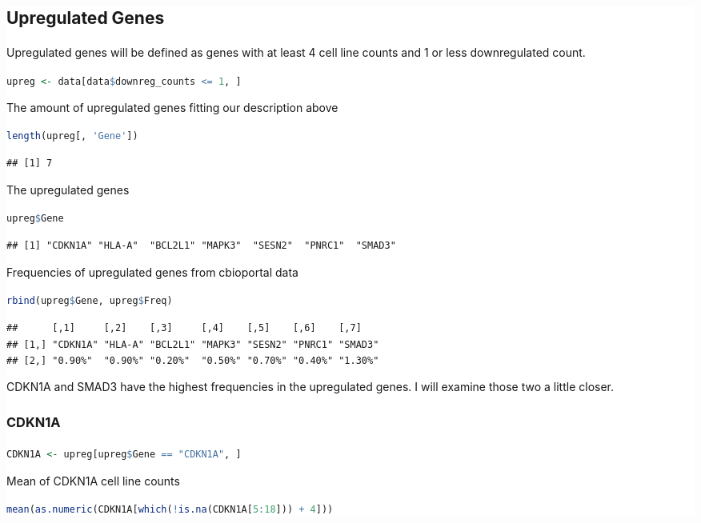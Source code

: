 ## Upregulated Genes

Upregulated genes will be defined as genes with at least 4 cell line
counts and 1 or less downregulated count.

``` r
upreg <- data[data$downreg_counts <= 1, ]
```

The amount of upregulated genes fitting our description above

``` r
length(upreg[, 'Gene'])
```

    ## [1] 7

The upregulated genes

``` r
upreg$Gene
```

    ## [1] "CDKN1A" "HLA-A"  "BCL2L1" "MAPK3"  "SESN2"  "PNRC1"  "SMAD3"

Frequencies of upregulated genes from cbioportal data

``` r
rbind(upreg$Gene, upreg$Freq)
```

    ##      [,1]     [,2]    [,3]     [,4]    [,5]    [,6]    [,7]   
    ## [1,] "CDKN1A" "HLA-A" "BCL2L1" "MAPK3" "SESN2" "PNRC1" "SMAD3"
    ## [2,] "0.90%"  "0.90%" "0.20%"  "0.50%" "0.70%" "0.40%" "1.30%"

CDKN1A and SMAD3 have the highest frequencies in the upregulated genes.
I will examine those two a little closer.

### CDKN1A

``` r
CDKN1A <- upreg[upreg$Gene == "CDKN1A", ]
```

Mean of CDKN1A cell line counts

``` r
mean(as.numeric(CDKN1A[which(!is.na(CDKN1A[5:18])) + 4]))
```
